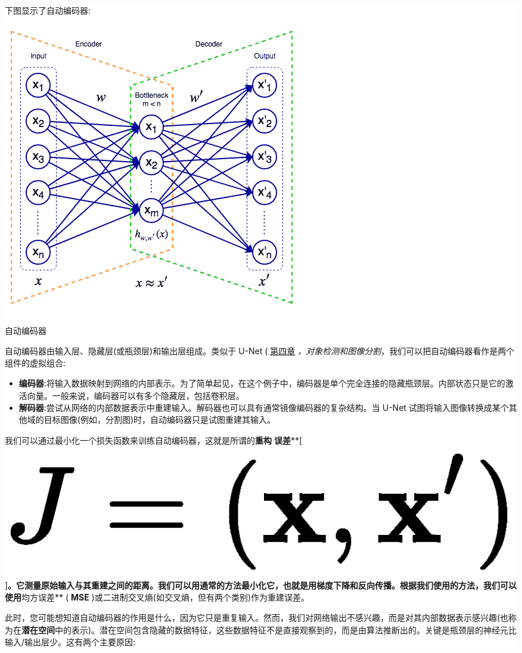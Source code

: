 下图显示了自动编码器:

![](img/7ab06d46-2566-4471-ad60-891eeedf7a21.png)

自动编码器

自动编码器由输入层、隐藏层(或瓶颈层)和输出层组成。类似于 U-Net ( [第四章](9ac88546-8662-4b23-aa96-7eb00f48fedb.xhtml) *，对象检测和图像分割*，我们可以把自动编码器看作是两个组件的虚拟组合:

*   **编码器**:将输入数据映射到网络的内部表示。为了简单起见，在这个例子中，编码器是单个完全连接的隐藏瓶颈层。内部状态只是它的激活向量。一般来说，编码器可以有多个隐藏层，包括卷积层。
*   **解码器**:尝试从网络的内部数据表示中重建输入。解码器也可以具有通常镜像编码器的复杂结构。当 U-Net 试图将输入图像转换成某个其他域的目标图像(例如，分割图)时，自动编码器只是试图重建其输入。

我们可以通过最小化一个损失函数来训练自动编码器，这就是所谓的**重构** **误差****[![](img/59cf2229-1f46-4abc-9e7f-12cf96347b03.png)]**。它测量原始输入与其重建之间的距离。我们可以用通常的方法最小化它，也就是用梯度下降和反向传播。根据我们使用的方法，我们可以使用**均方误差** ( **MSE** )或二进制交叉熵(如交叉熵，但有两个类别)作为重建误差。

此时，您可能想知道自动编码器的作用是什么，因为它只是重复输入。然而，我们对网络输出不感兴趣，而是对其内部数据表示感兴趣(也称为在**潜在空间**中的表示)。潜在空间包含隐藏的数据特征，这些数据特征不是直接观察到的，而是由算法推断出的。关键是瓶颈层的神经元比输入/输出层少。这有两个主要原因:
